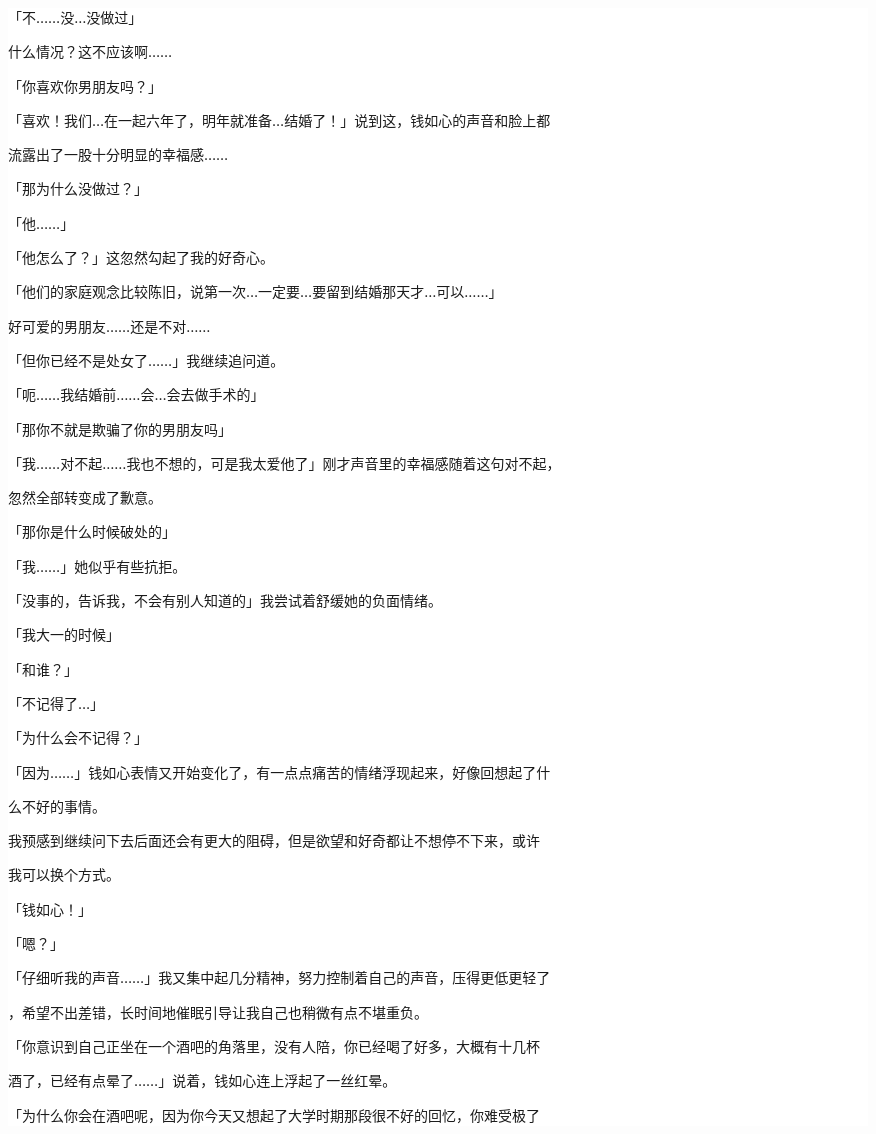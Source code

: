 「不……没…没做过」

什么情况？这不应该啊……

「你喜欢你男朋友吗？」

「喜欢！我们…在一起六年了，明年就准备…结婚了！」说到这，钱如心的声音和脸上都

流露出了一股十分明显的幸福感……

「那为什么没做过？」

「他……」

「他怎么了？」这忽然勾起了我的好奇心。

「他们的家庭观念比较陈旧，说第一次…一定要…要留到结婚那天才…可以……」

好可爱的男朋友……还是不对……

「但你已经不是处女了……」我继续追问道。

「呃……我结婚前……会…会去做手术的」

「那你不就是欺骗了你的男朋友吗」

「我……对不起……我也不想的，可是我太爱他了」刚才声音里的幸福感随着这句对不起，

忽然全部转变成了歉意。

「那你是什么时候破处的」

「我……」她似乎有些抗拒。

「没事的，告诉我，不会有别人知道的」我尝试着舒缓她的负面情绪。

「我大一的时候」

「和谁？」

「不记得了…」

「为什么会不记得？」

「因为……」钱如心表情又开始变化了，有一点点痛苦的情绪浮现起来，好像回想起了什

么不好的事情。

我预感到继续问下去后面还会有更大的阻碍，但是欲望和好奇都让不想停不下来，或许

我可以换个方式。

「钱如心！」

「嗯？」

「仔细听我的声音……」我又集中起几分精神，努力控制着自己的声音，压得更低更轻了

，希望不出差错，长时间地催眠引导让我自己也稍微有点不堪重负。

「你意识到自己正坐在一个酒吧的角落里，没有人陪，你已经喝了好多，大概有十几杯

酒了，已经有点晕了……」说着，钱如心连上浮起了一丝红晕。

「为什么你会在酒吧呢，因为你今天又想起了大学时期那段很不好的回忆，你难受极了

